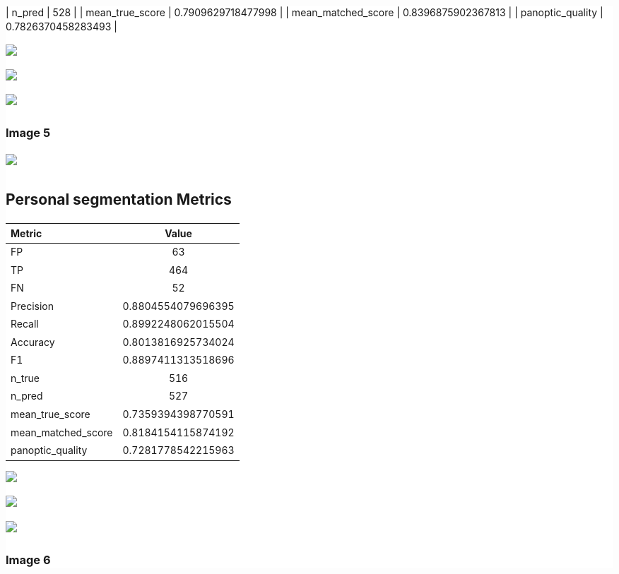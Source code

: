 | n_pred | 528 |
| mean_true_score | 0.7909629718477998 |
| mean_matched_score | 0.8396875902367813 |
| panoptic_quality | 0.7826370458283493 |

![](images/test_image_3_classes.png)

![](images/test_image_3_graph.png)

![](images/test_image_3_diff.png)
### Image 5

![](images/test_image_4.png)
## Personal segmentation Metrics

| Metric | Value |
| :--- | :---: |
| FP | 63 |
| TP | 464 |
| FN | 52 |
| Precision | 0.8804554079696395 |
| Recall | 0.8992248062015504 |
| Accuracy | 0.8013816925734024 |
| F1 | 0.8897411313518696 |
| n_true | 516 |
| n_pred | 527 |
| mean_true_score | 0.7359394398770591 |
| mean_matched_score | 0.8184154115874192 |
| panoptic_quality | 0.7281778542215963 |

![](images/test_image_4_classes.png)

![](images/test_image_4_graph.png)

![](images/test_image_4_diff.png)
### Image 6
